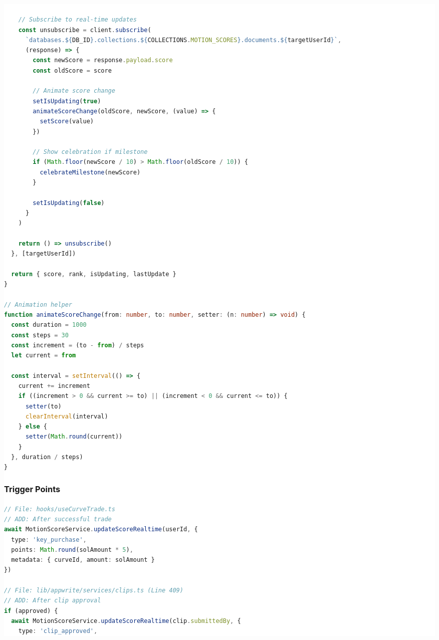 ```typescript

    // Subscribe to real-time updates
    const unsubscribe = client.subscribe(
      `databases.${DB_ID}.collections.${COLLECTIONS.MOTION_SCORES}.documents.${targetUserId}`,
      (response) => {
        const newScore = response.payload.score
        const oldScore = score

        // Animate score change
        setIsUpdating(true)
        animateScoreChange(oldScore, newScore, (value) => {
          setScore(value)
        })

        // Show celebration if milestone
        if (Math.floor(newScore / 10) > Math.floor(oldScore / 10)) {
          celebrateMilestone(newScore)
        }

        setIsUpdating(false)
      }
    )

    return () => unsubscribe()
  }, [targetUserId])

  return { score, rank, isUpdating, lastUpdate }
}

// Animation helper
function animateScoreChange(from: number, to: number, setter: (n: number) => void) {
  const duration = 1000
  const steps = 30
  const increment = (to - from) / steps
  let current = from

  const interval = setInterval(() => {
    current += increment
    if ((increment > 0 && current >= to) || (increment < 0 && current <= to)) {
      setter(to)
      clearInterval(interval)
    } else {
      setter(Math.round(current))
    }
  }, duration / steps)
}
```

### Trigger Points
```typescript
// File: hooks/useCurveTrade.ts
// ADD: After successful trade
await MotionScoreService.updateScoreRealtime(userId, {
  type: 'key_purchase',
  points: Math.round(solAmount * 5),
  metadata: { curveId, amount: solAmount }
})

// File: lib/appwrite/services/clips.ts (Line 409)
// ADD: After clip approval
if (approved) {
  await MotionScoreService.updateScoreRealtime(clip.submittedBy, {
    type: 'clip_approved',
```